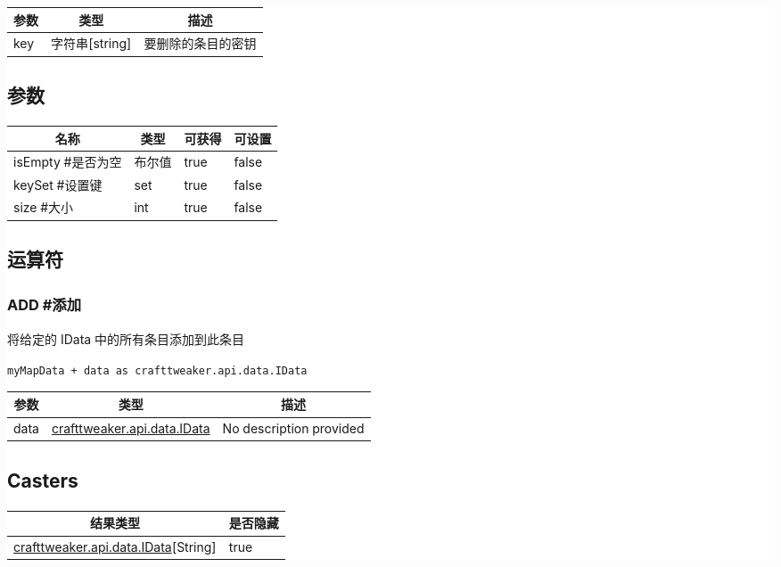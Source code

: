 
| 参数  | 类型          | 描述        |
| --- | ----------- | --------- |
| key | 字符串[string] | 要删除的条目的密钥 |






## 参数

| 名称            | 类型          | 可获得  | 可设置   |
| ------------- | ----------- | ---- | ----- |
| isEmpty #是否为空 | 布尔值         | true | false |
| keySet #设置键   | set<String> | true | false |
| size #大小      | int         | true | false |




## 运算符


### ADD #添加

将给定的 IData 中的所有条目添加到此条目



```zenscript
myMapData + data as crafttweaker.api.data.IData
```


| 参数   | 类型                                                     | 描述                      |
| ---- | ------------------------------------------------------ | ----------------------- |
| data | [crafttweaker.api.data.IData](/vanilla/api/data/IData) | No description provided |




## Casters

| 结果类型                                                           | 是否隐藏 |
| -------------------------------------------------------------- | ---- |
| [crafttweaker.api.data.IData](/vanilla/api/data/IData)[String] | true |

